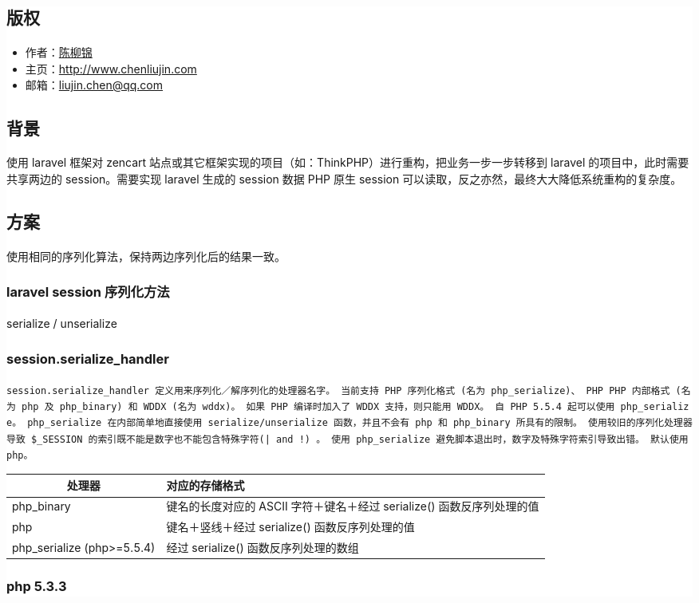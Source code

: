 ## 版权
* 作者：<a href="http://www.chenliujin.com">陈柳锦</a>
* 主页：<a href="http://www.chenliujin.com">http://www.chenliujin.com</a>
* 邮箱：liujin.chen@qq.com

## 背景
使用 laravel 框架对 zencart 站点或其它框架实现的项目（如：ThinkPHP）进行重构，把业务一步一步转移到 laravel 的项目中，此时需要共享两边的 session。需要实现 laravel 生成的 session 数据 PHP 原生 session 可以读取，反之亦然，最终大大降低系统重构的复杂度。

## 方案
使用相同的序列化算法，保持两边序列化后的结果一致。
### laravel session 序列化方法
serialize / unserialize
### session.serialize_handler
```
session.serialize_handler 定义用来序列化／解序列化的处理器名字。 当前支持 PHP 序列化格式 (名为 php_serialize)、 PHP PHP 内部格式 (名为 php 及 php_binary) 和 WDDX (名为 wddx)。 如果 PHP 编译时加入了 WDDX 支持，则只能用 WDDX。 自 PHP 5.5.4 起可以使用 php_serialize。 php_serialize 在内部简单地直接使用 serialize/unserialize 函数，并且不会有 php 和 php_binary 所具有的限制。 使用较旧的序列化处理器导致 $_SESSION 的索引既不能是数字也不能包含特殊字符(| and !) 。 使用 php_serialize 避免脚本退出时，数字及特殊字符索引导致出错。 默认使用 php。
```

| 处理器         | 对应的存储格式    |
| ------------------ |:---------------------|
| php_binary      | 键名的长度对应的 ASCII 字符＋键名＋经过 serialize() 函数反序列处理的值 |
| php           | 键名＋竖线＋经过 serialize() 函数反序列处理的值   |
|php_serialize (php>=5.5.4) |经过 serialize() 函数反序列处理的数组|

### php 5.3.3